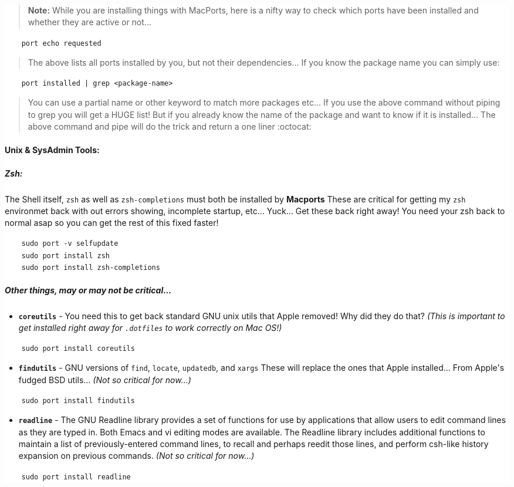 > **Note:** While you are installing things with MacPorts, here is a nifty way to check which ports have been installed and whether they are active or not...

```script
    port echo requested
```

> The above lists all ports installed by you, but not their dependencies... If you know the package name you can simply use:

```script
    port installed | grep <package-name>
```

> You can use a partial name or other keyword to match more packages etc...  If you use the above command without piping to grep you will get a HUGE list! But if you already know the name of the package and want to know if it is installed... The above command and pipe will do the trick and return a one liner :octocat:

#### Unix & SysAdmin Tools:


##### Zsh:

The Shell itself, `zsh` as well as `zsh-completions` must both be installed by **Macports**  These are critical for getting my `zsh` environmet back with out errors showing, incomplete startup, etc... Yuck... Get these back right away!  You need your zsh back to normal asap so you can get the rest of this fixed faster!

```script
    sudo port -v selfupdate
    sudo port install zsh
    sudo port install zsh-completions
```

##### Other things, may or may not be critical...

- **`coreutils`** - You need this to get back standard GNU unix utils that Apple removed! Why did they do that? _(This is important to get installed right away for `.dotfiles` to work correctly on Mac OS!)_

```script
    sudo port install coreutils
```

- **`findutils`** - GNU versions of `find`, `locate`, `updatedb`, and `xargs` These will replace the ones that Apple installed... From Apple's fudged BSD utils... _(Not so critical for now...)_

```script
    sudo port install findutils
```

- **`readline`** - The GNU Readline library provides a set of functions for use by applications that allow users to edit command lines as they are typed in. Both Emacs and vi editing modes are available. The Readline library includes additional functions to maintain a list of previously-entered command lines, to recall and perhaps reedit those lines, and perform csh-like history expansion on previous commands. _(Not so critical for now...)_

```script
    sudo port install readline
```
